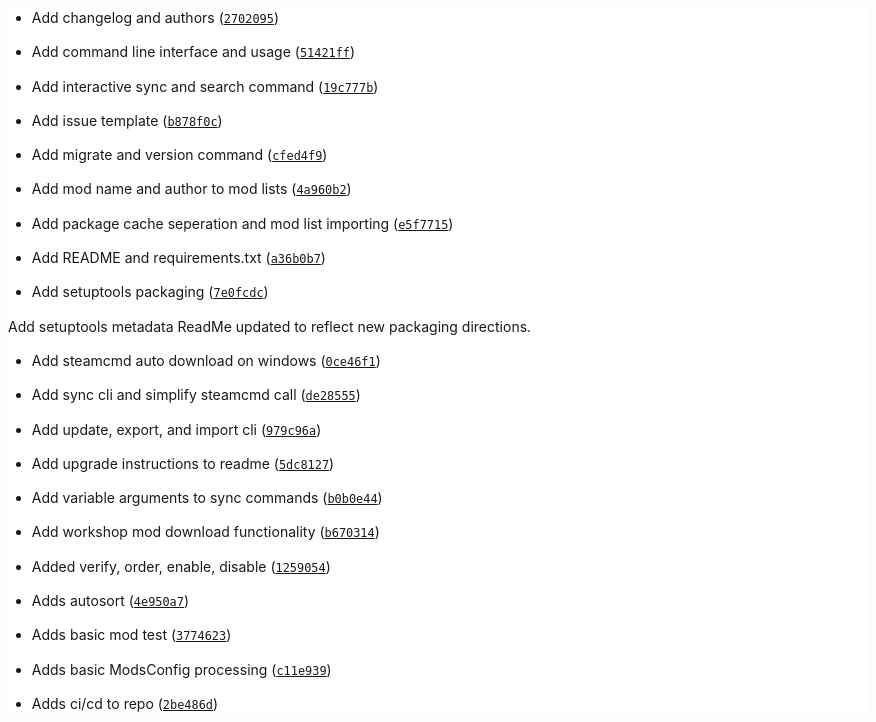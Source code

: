 - Add changelog and authors
  ([`2702095`](https://github.com/duong-dt/rmm2/commit/2702095a1a9874e2b4f8552892354792c8b763d2))

- Add command line interface and usage
  ([`51421ff`](https://github.com/duong-dt/rmm2/commit/51421ffe5214e028b12195acf1e2691365cf61a2))

- Add interactive sync and search command
  ([`19c777b`](https://github.com/duong-dt/rmm2/commit/19c777ba006c1b761d93e1005a91d8d407c22761))

- Add issue template
  ([`b878f0c`](https://github.com/duong-dt/rmm2/commit/b878f0cbd02bbd4bad86a65e1fc82506a560938d))

- Add migrate and version command
  ([`cfed4f9`](https://github.com/duong-dt/rmm2/commit/cfed4f9afd448fc43b59fd6a794c26add4abced5))

- Add mod name and author to mod lists
  ([`4a960b2`](https://github.com/duong-dt/rmm2/commit/4a960b240ac6bb42b32a7ccf1935d3e4c6c85c6e))

- Add package cache seperation and mod list importing
  ([`e5f7715`](https://github.com/duong-dt/rmm2/commit/e5f77157a8b09ac8cf991ecb240989bc1a3832ad))

- Add README and requirements.txt
  ([`a36b0b7`](https://github.com/duong-dt/rmm2/commit/a36b0b7a57797f70d48da96b64f5a93b9c1f0721))

- Add setuptools packaging
  ([`7e0fcdc`](https://github.com/duong-dt/rmm2/commit/7e0fcdcb021a9f4c15392a929d962a727579d56b))

Add setuptools metadata ReadMe updated to reflect new packaging directions.

- Add steamcmd auto download on windows
  ([`0ce46f1`](https://github.com/duong-dt/rmm2/commit/0ce46f178b486be9675bfb3bd9649e31a18d213d))

- Add sync cli and simplify steamcmd call
  ([`de28555`](https://github.com/duong-dt/rmm2/commit/de285550326482036b8a03686eb960e65b5eb58e))

- Add update, export, and import cli
  ([`979c96a`](https://github.com/duong-dt/rmm2/commit/979c96ab7eec803b643700488d469d1b931f839f))

- Add upgrade instructions to readme
  ([`5dc8127`](https://github.com/duong-dt/rmm2/commit/5dc81270d49a24733a32322a0d7d2dfb452bb8a6))

- Add variable arguments to sync commands
  ([`b0b0e44`](https://github.com/duong-dt/rmm2/commit/b0b0e445ac79751ada9d0be4e70c154dbbc1f433))

- Add workshop mod download functionality
  ([`b670314`](https://github.com/duong-dt/rmm2/commit/b67031499c09184183e1d6aa4f1b0c91b96b6113))

- Added verify, order, enable, disable
  ([`1259054`](https://github.com/duong-dt/rmm2/commit/1259054bf375a805fce6e2c6e99e8a4460c2b9b0))

- Adds autosort
  ([`4e950a7`](https://github.com/duong-dt/rmm2/commit/4e950a73c0d8f9f27a30e00b123aec90a424e486))

- Adds basic mod test
  ([`3774623`](https://github.com/duong-dt/rmm2/commit/3774623265e98baff2cbd7b568252c8fc5350938))

- Adds basic ModsConfig processing
  ([`c11e939`](https://github.com/duong-dt/rmm2/commit/c11e939e0f0c633eab68d3f8e4968ca3a7a78d55))

- Adds ci/cd to repo
  ([`2be486d`](https://github.com/duong-dt/rmm2/commit/2be486db4cede33e7a732427c57ca631bff86e85))
